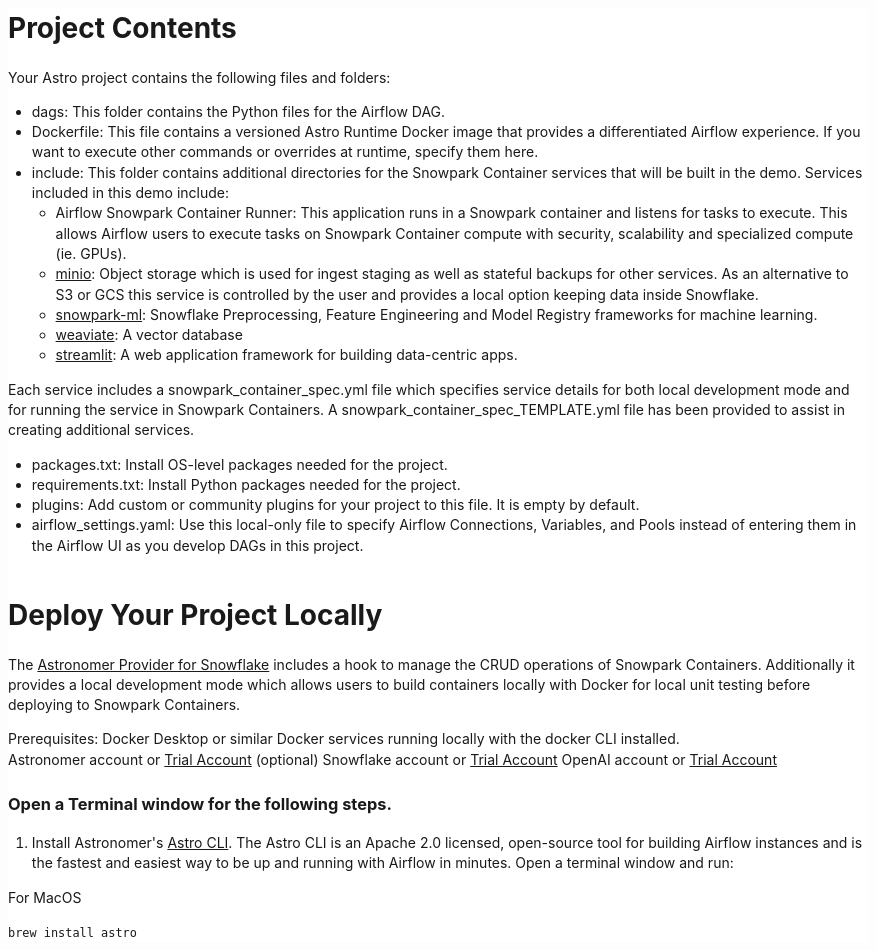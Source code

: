   
  
Project Contents
================

Your Astro project contains the following files and folders:

- dags: This folder contains the Python files for the Airflow DAG. 
- Dockerfile: This file contains a versioned Astro Runtime Docker image that provides a differentiated Airflow experience. If you want to execute other commands or overrides at runtime, specify them here.
- include: This folder contains additional directories for the Snowpark Container services that will be built in the demo. Services included in this demo include:
    - Airflow Snowpark Container Runner: This application runs in a Snowpark container and listens for tasks to execute. This allows Airflow users to execute tasks on Snowpark Container compute with security, scalability and specialized compute (ie. GPUs). 
    - [minio](https://min.io/): Object storage which is used for ingest staging as well as stateful backups for other services.  As an alternative to S3 or GCS this service is controlled by the user and provides a local option keeping data inside Snowflake.
    - [snowpark-ml](https://docs.snowflake.com/en/developer-guide/snowpark-ml/index): Snowflake Preprocessing, Feature Engineering and Model Registry frameworks for machine learning.
    - [weaviate](https://weaviate.io/): A vector database 
    - [streamlit](http://www.streamlit.io): A web application framework for building data-centric apps.

Each service includes a snowpark_container_spec.yml file which specifies service details for both local development mode and for running the service in Snowpark Containers. A snowpark_container_spec_TEMPLATE.yml file has been provided to assist in creating additional services. 
- packages.txt: Install OS-level packages needed for the project.
- requirements.txt: Install Python packages needed for the project.
- plugins: Add custom or community plugins for your project to this file. It is empty by default.
- airflow_settings.yaml: Use this local-only file to specify Airflow Connections, Variables, and Pools instead of entering them in the Airflow UI as you develop DAGs in this project.

Deploy Your Project Locally
===========================

The [Astronomer Provider for Snowflake](https://github.com/astronomer/astro-provider-snowflake) includes a hook to manage the CRUD operations of Snowpark Containers.  Additionally it provides a local development mode which allows users to build containers locally with Docker for local unit testing before deploying to Snowpark Containers.

Prerequisites:
Docker Desktop or similar Docker services running locally with the docker CLI installed.  
Astronomer account or [Trial Account](https://www.astronomer.io/try-astro/) (optional)
Snowflake account or [Trial Account](https://signup.snowflake.com/)
OpenAI account or [Trial Account](https://platform.openai.com/signup)
  
### Open a Terminal window for the following steps.
  
1. Install Astronomer's [Astro CLI](https://github.com/astronomer/astro-cli).  The Astro CLI is an Apache 2.0 licensed, open-source tool for building Airflow instances and is the fastest and easiest way to be up and running with Airflow in minutes. Open a terminal window and run:

For MacOS  
```bash
brew install astro
```
  